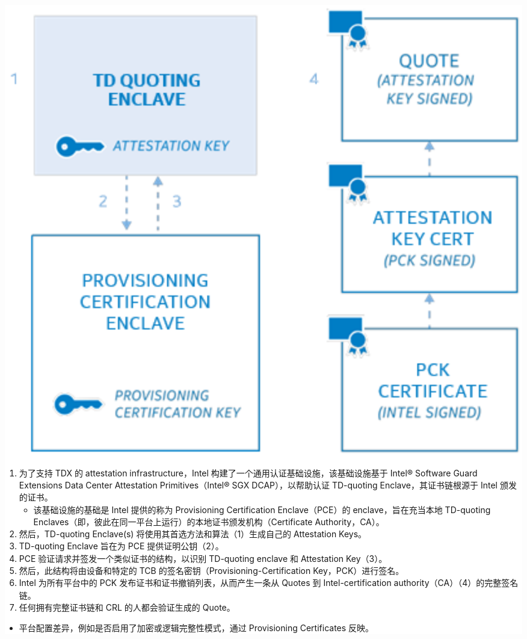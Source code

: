 ![Provision certificates](pic/provision_cert.png)

1. 为了支持 TDX 的 attestation infrastructure，Intel 构建了一个通用认证基础设施，该基础设施基于 Intel® Software Guard Extensions Data Center Attestation Primitives（Intel® SGX DCAP），以帮助认证 TD-quoting Enclave，其证书链根源于 Intel 颁发的证书。
   * 该基础设施的基础是 Intel 提供的称为 Provisioning Certification Enclave（PCE）的 enclave，旨在充当本地 TD-quoting Enclaves（即，彼此在同一平台上运行）的本地证书颁发机构（Certificate Authority，CA）。
2. 然后，TD-quoting Enclave(s) 将使用其首选方法和算法（1）生成自己的 Attestation Keys。
3. TD-quoting Enclave 旨在为 PCE 提供证明公钥（2）。
4. PCE 验证请求并签发一个类似证书的结构，以识别 TD-quoting enclave 和 Attestation Key（3）。
5. 然后，此结构将由设备和特定的 TCB 的签名密钥（Provisioning-Certification Key，PCK）进行签名。
6. Intel 为所有平台中的 PCK 发布证书和证书撤销列表，从而产生一条从 Quotes 到 Intel-certification authority（CA）（4）的完整签名链。
7. 任何拥有完整证书链和 CRL 的人都会验证生成的 Quote。

* 平台配置差异，例如是否启用了加密或逻辑完整性模式，通过 Provisioning Certificates 反映。
